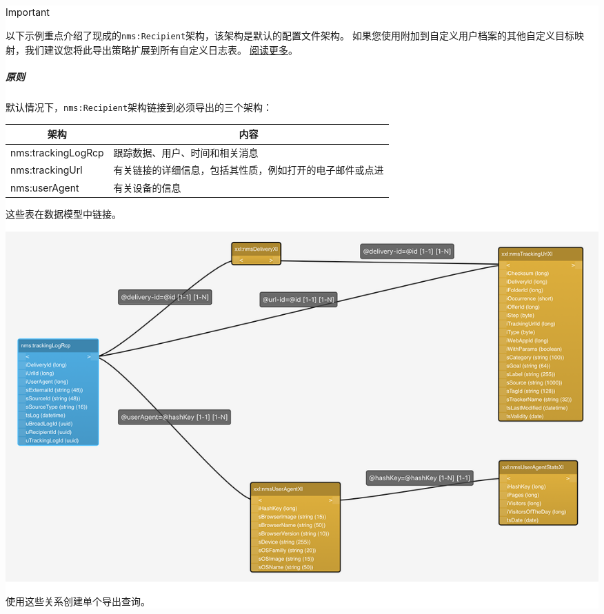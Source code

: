 >[!IMPORTANT]
>
>以下示例重点介绍了现成的`nms:Recipient`架构，该架构是默认的配置文件架构。 如果您使用附加到自定义用户档案的其他自定义目标映射，我们建议您将此导出策略扩展到所有自定义日志表。 [阅读更多](../../configuration/using/target-mapping.md)。

##### 原则

默认情况下，`nms:Recipient`架构链接到必须导出的三个架构：

| 架构 | 内容 |
| --- | --- |
| nms:trackingLogRcp | 跟踪数据、用户、时间和相关消息 |
| nms:trackingUrl | 有关链接的详细信息，包括其性质，例如打开的电子邮件或点进 |
| nms:userAgent | 有关设备的信息 |

这些表在数据模型中链接。

![](assets/data-schema-for-tracking-data.png)

使用这些关系创建单个导出查询。
